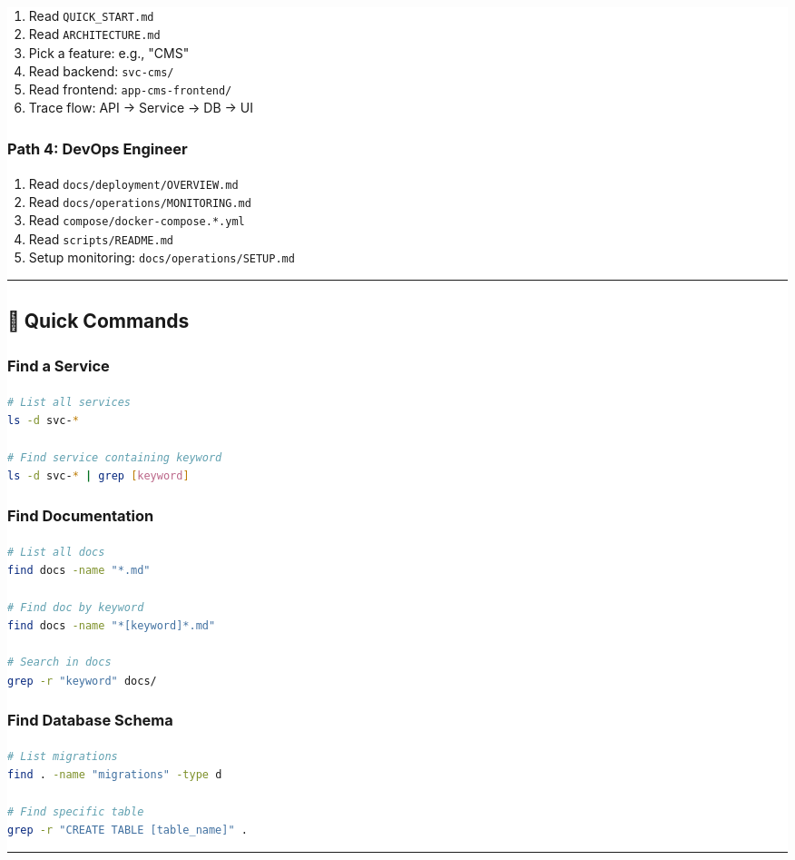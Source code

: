1. Read `QUICK_START.md`
2. Read `ARCHITECTURE.md`
3. Pick a feature: e.g., "CMS"
4. Read backend: `svc-cms/`
5. Read frontend: `app-cms-frontend/`
6. Trace flow: API → Service → DB → UI

### Path 4: DevOps Engineer

1. Read `docs/deployment/OVERVIEW.md`
2. Read `docs/operations/MONITORING.md`
3. Read `compose/docker-compose.*.yml`
4. Read `scripts/README.md`
5. Setup monitoring: `docs/operations/SETUP.md`

---

## 🚀 Quick Commands

### Find a Service

```bash
# List all services
ls -d svc-*

# Find service containing keyword
ls -d svc-* | grep [keyword]
```

### Find Documentation

```bash
# List all docs
find docs -name "*.md"

# Find doc by keyword
find docs -name "*[keyword]*.md"

# Search in docs
grep -r "keyword" docs/
```

### Find Database Schema

```bash
# List migrations
find . -name "migrations" -type d

# Find specific table
grep -r "CREATE TABLE [table_name]" .
```

---
